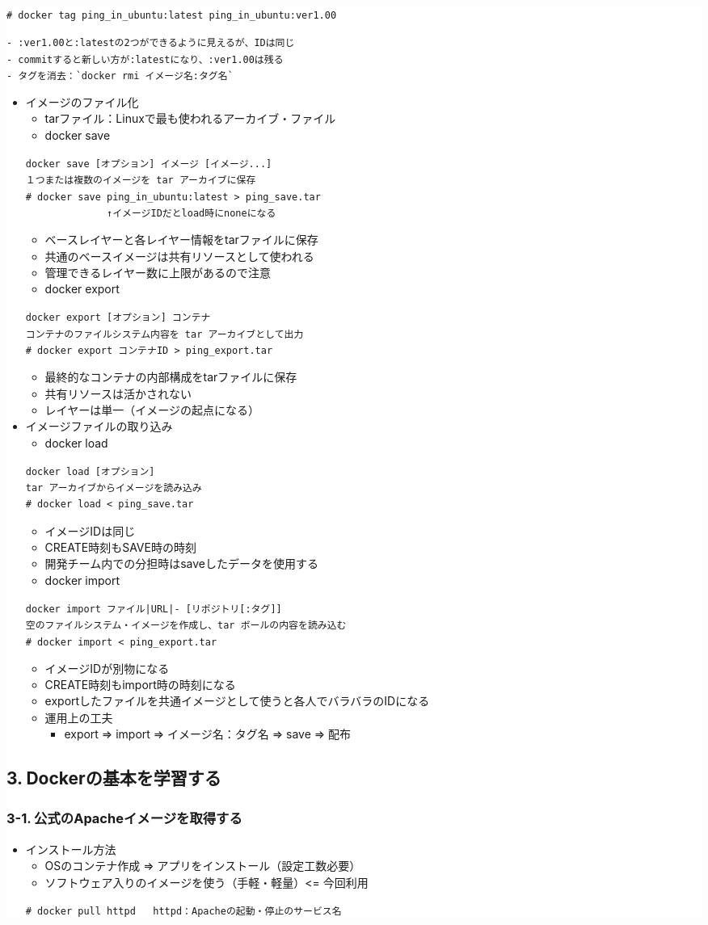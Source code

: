   ```
  # docker tag ping_in_ubuntu:latest ping_in_ubuntu:ver1.00
  ```
    - :ver1.00と:latestの2つができるように見えるが、IDは同じ
    - commitすると新しい方が:latestになり、:ver1.00は残る
    - タグを消去：`docker rmi イメージ名:タグ名`
- イメージのファイル化
  - tarファイル：Linuxで最も使われるアーカイブ・ファイル
  - docker save
  ```
  docker save [オプション] イメージ [イメージ...]
  １つまたは複数のイメージを tar アーカイブに保存
  # docker save ping_in_ubuntu:latest > ping_save.tar
                ↑イメージIDだとload時にnoneになる
  ```
    - ベースレイヤーと各レイヤー情報をtarファイルに保存
    - 共通のベースイメージは共有リソースとして使われる
    - 管理できるレイヤー数に上限があるので注意
  - docker export
  ```
  docker export [オプション] コンテナ
  コンテナのファイルシステム内容を tar アーカイブとして出力
  # docker export コンテナID > ping_export.tar
  ```
    - 最終的なコンテナの内部構成をtarファイルに保存
    - 共有リソースは活かされない
    - レイヤーは単一（イメージの起点になる）
- イメージファイルの取り込み
  - docker load
  ```
  docker load [オプション]
  tar アーカイブからイメージを読み込み
  # docker load < ping_save.tar
  ```
    - イメージIDは同じ
    - CREATE時刻もSAVE時の時刻
    - 開発チーム内での分担時はsaveしたデータを使用する
  - docker import
  ```
  docker import ファイル|URL|- [リポジトリ[:タグ]]
  空のファイルシステム・イメージを作成し、tar ボールの内容を読み込む
  # docker import < ping_export.tar
  ```
    - イメージIDが別物になる
    - CREATE時刻もimport時の時刻になる
    - exportしたファイルを共通イメージとして使うと各人でバラバラのIDになる
  - 運用上の工夫
    - export => import => イメージ名：タグ名 => save => 配布

## 3. Dockerの基本を学習する
### 3-1. 公式のApacheイメージを取得する
- インストール方法
  - OSのコンテナ作成 => アプリをインストール（設定工数必要）
  - ソフトウェア入りのイメージを使う（手軽・軽量）<= 今回利用
  ```
  # docker pull httpd   httpd：Apacheの起動・停止のサービス名
  ```
